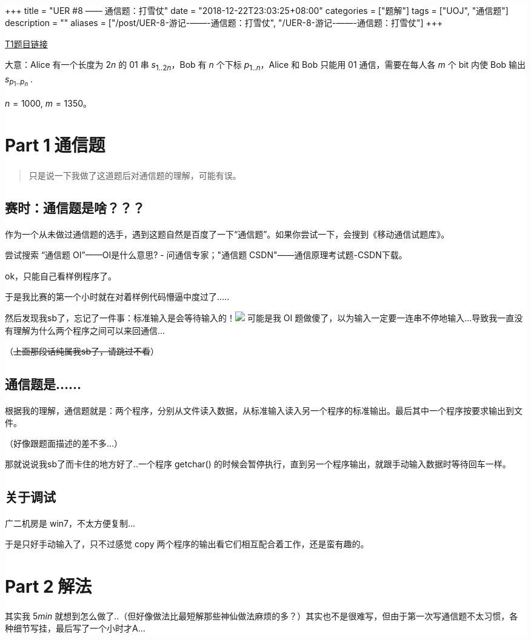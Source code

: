 +++
title = "UER #8 —— 通信题：打雪仗"
date = "2018-12-22T23:03:25+08:00"
categories = ["题解"]
tags = ["UOJ", "通信题"]
description = ""
aliases = ["/post/UER-8-游记-——-通信题：打雪仗", "/UER-8-游记-——-通信题：打雪仗"]
+++


[T1题目链接](https://uoj.ac/contest/47/problem/454)

大意：Alice 有一个长度为 $2n$ 的 $01$ 串 $s_{1..2n}$，Bob 有 $n$ 个下标 $p_{1..n}$，Alice 和 Bob 只能用 $01$ 通信，需要在每人各 $m$ 个 bit 内使 Bob 输出 $s_{p_1..p_n}$ .

$n=1000$, $m=1350$。



# Part 1 通信题

> 只是说一下我做了这道题后对通信题的理解，可能有误。

## 赛时：通信题是啥？？？

作为一个从未做过通信题的选手，遇到这题自然是百度了一下“通信题”。如果你尝试一下，会搜到《移动通信试题库》。

尝试搜索 “通信题 OI”——OI是什么意思? - 问通信专家；"通信题 CSDN"——通信原理考试题-CSDN下载。

ok，只能自己看样例程序了。

于是我比赛的第一个小时就在对着样例代码懵逼中度过了.....

然后发现我sb了，忘记了一件事：标准输入是会等待输入的！![](https://i.loli.net/2018/10/23/5bcead9b66b11.gif) 可能是我 OI 题做傻了，以为输入一定要一连串不停地输入...导致我一直没有理解为什么两个程序之间可以来回通信...

（~~上面那段话纯属我sb了，请跳过不看~~）

## 通信题是……

根据我的理解，通信题就是：两个程序，分别从文件读入数据，从标准输入读入另一个程序的标准输出。最后其中一个程序按要求输出到文件。

（好像跟题面描述的差不多...）

那就说说我sb了而卡住的地方好了..一个程序 getchar() 的时候会暂停执行，直到另一个程序输出，就跟手动输入数据时等待回车一样。

## 关于调试

广二机房是 win7，不太方便复制...

于是只好手动输入了，只不过感觉 copy 两个程序的输出看它们相互配合着工作，还是蛮有趣的。

# Part 2 解法

其实我 $5min$ 就想到怎么做了..（但好像做法比最短解那些神仙做法麻烦的多？）其实也不是很难写，但由于第一次写通信题不太习惯，各种细节写挂，最后写了一个小时才A...
